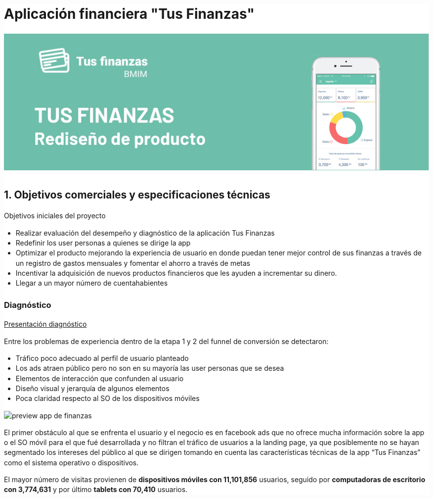 # Aplicación financiera "Tus Finanzas"
![portada app de finanzas](images/portada.jpg)

## 1. Objetivos comerciales y especificaciones técnicas
Objetivos iniciales del proyecto
* Realizar evaluación del desempeño y diagnóstico de la aplicación Tus Finanzas
* Redefinir los user personas a quienes se dirige la app
* Optimizar el producto mejorando la experiencia de usuario en donde puedan tener mejor control de sus finanzas a través de un registro de gastos mensuales y fomentar el ahorro a través de metas 
* Incentivar la adquisición de nuevos productos financieros que les ayuden a incrementar su dinero.
* Llegar a un mayor número de cuentahabientes




### Diagnóstico

[Presentación diagnóstico](https://docs.google.com/presentation/d/1EdjIAJmSK149UQKdj643wR-rmzvPXoSl2eJrDbdnz6U/edit?usp=sharing)

Entre los problemas de experiencia dentro de la etapa 1 y 2 del funnel de conversión se detectaron:
* Tráfico poco adecuado al perfil de usuario planteado
* Los ads atraen público pero no son en su mayoría las user personas que se desea
* Elementos de interacción que confunden al usuario
* Diseño visual y jerarquía de algunos elementos
* Poca claridad respecto al SO de los dispositivos móviles

![preview app de finanzas](https://lh3.googleusercontent.com/WyfUPurRuoXyyeZScQtdLhk063ZozToVlujoljul3TDwJW5KZy3Om_LvuB-TB9IcG2r_BCSpoXtXL-bZjIeGBFxQmL4GYEM2QXnQovq6EvixYaO_Z5-gFMvljM9jye7bVofendMteBI)

El primer obstáculo al que se enfrenta el usuario y el negocio es en facebook ads que no ofrece mucha información sobre la app o el SO móvil para el que fué desarrollada y no filtran el tráfico de usuarios a la landing page, ya que posiblemente no se hayan segmentado los intereses del público al que se dirigen tomando en cuenta las características técnicas de la app “Tus Finanzas” como el sistema operativo o dispositivos.

El mayor número de visitas provienen de **dispositivos móviles con 11,101,856** usuarios, seguido por **computadoras de escritorio con 3,774,631** y por último **tablets con 70,410** usuarios.
